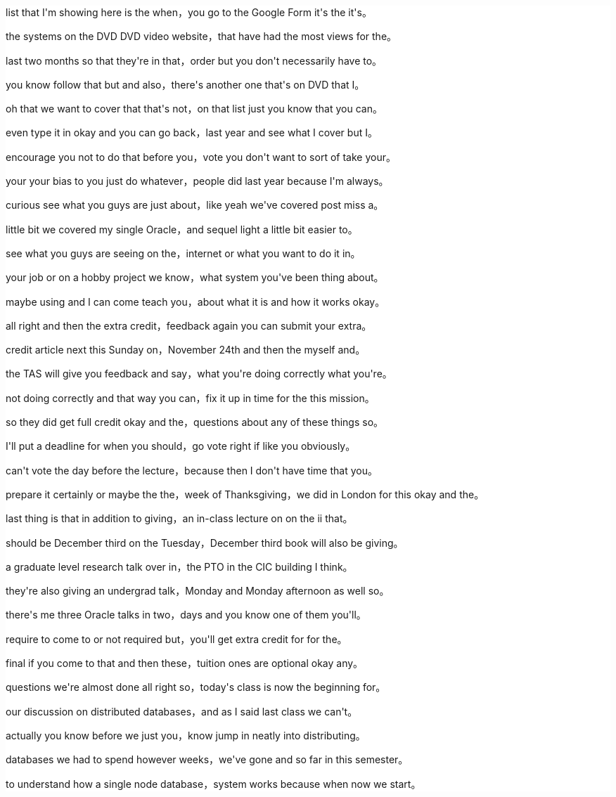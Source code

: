 list that I'm showing here is the when，you go to the Google Form it's the it's。

the systems on the DVD DVD video website，that have had the most views for the。

last two months so that they're in that，order but you don't necessarily have to。

you know follow that but and also，there's another one that's on DVD that I。

oh that we want to cover that that's not，on that list just you know that you can。

even type it in okay and you can go back，last year and see what I cover but I。

encourage you not to do that before you，vote you don't want to sort of take your。

your your bias to you just do whatever，people did last year because I'm always。

curious see what you guys are just about，like yeah we've covered post miss a。

little bit we covered my single Oracle，and sequel light a little bit easier to。

see what you guys are seeing on the，internet or what you want to do it in。

your job or on a hobby project we know，what system you've been thing about。

maybe using and I can come teach you，about what it is and how it works okay。

all right and then the extra credit，feedback again you can submit your extra。

credit article next this Sunday on，November 24th and then the myself and。

the TAS will give you feedback and say，what you're doing correctly what you're。

not doing correctly and that way you can，fix it up in time for the this mission。

so they did get full credit okay and the，questions about any of these things so。

I'll put a deadline for when you should，go vote right if like you obviously。

can't vote the day before the lecture，because then I don't have time that you。

prepare it certainly or maybe the the，week of Thanksgiving，we did in London for this okay and the。

last thing is that in addition to giving，an in-class lecture on on the ii that。

should be December third on the Tuesday，December third book will also be giving。

a graduate level research talk over in，the PTO in the CIC building I think。

they're also giving an undergrad talk，Monday and Monday afternoon as well so。

there's me three Oracle talks in two，days and you know one of them you'll。

require to come to or not required but，you'll get extra credit for for the。

final if you come to that and then these，tuition ones are optional okay any。

questions we're almost done all right so，today's class is now the beginning for。

our discussion on distributed databases，and as I said last class we can't。

actually you know before we just you，know jump in neatly into distributing。

databases we had to spend however weeks，we've gone and so far in this semester。

to understand how a single node database，system works because when now we start。
